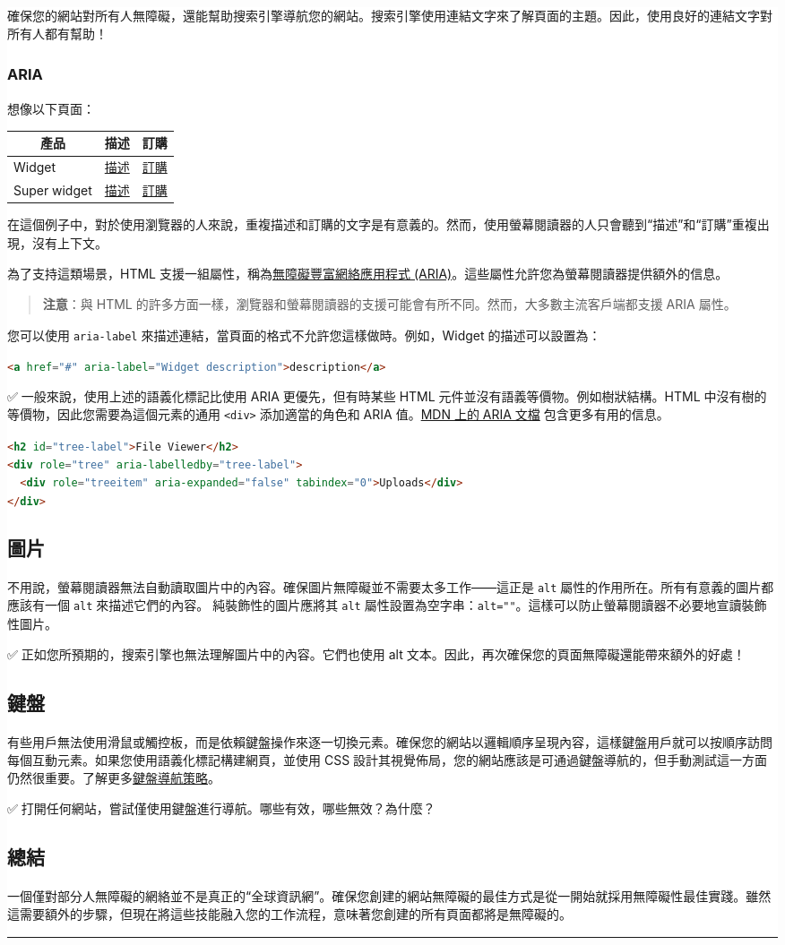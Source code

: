 確保您的網站對所有人無障礙，還能幫助搜索引擎導航您的網站。搜索引擎使用連結文字來了解頁面的主題。因此，使用良好的連結文字對所有人都有幫助！

### ARIA

想像以下頁面：

| 產品          | 描述              | 訂購          |
| ------------- | ----------------- | ------------- |
| Widget        | [描述](../../../../1-getting-started-lessons/3-accessibility/')       | [訂購](../../../../1-getting-started-lessons/3-accessibility/')   |
| Super widget  | [描述](../../../../1-getting-started-lessons/3-accessibility/')       | [訂購](../../../../1-getting-started-lessons/3-accessibility/')   |

在這個例子中，對於使用瀏覽器的人來說，重複描述和訂購的文字是有意義的。然而，使用螢幕閱讀器的人只會聽到“描述”和“訂購”重複出現，沒有上下文。

為了支持這類場景，HTML 支援一組屬性，稱為[無障礙豐富網絡應用程式 (ARIA)](https://developer.mozilla.org/docs/Web/Accessibility/ARIA)。這些屬性允許您為螢幕閱讀器提供額外的信息。

> **注意**：與 HTML 的許多方面一樣，瀏覽器和螢幕閱讀器的支援可能會有所不同。然而，大多數主流客戶端都支援 ARIA 屬性。

您可以使用 `aria-label` 來描述連結，當頁面的格式不允許您這樣做時。例如，Widget 的描述可以設置為：

``` html
<a href="#" aria-label="Widget description">description</a>
```

✅ 一般來說，使用上述的語義化標記比使用 ARIA 更優先，但有時某些 HTML 元件並沒有語義等價物。例如樹狀結構。HTML 中沒有樹的等價物，因此您需要為這個元素的通用 `<div>` 添加適當的角色和 ARIA 值。[MDN 上的 ARIA 文檔](https://developer.mozilla.org/docs/Web/Accessibility/ARIA) 包含更多有用的信息。

```html
<h2 id="tree-label">File Viewer</h2>
<div role="tree" aria-labelledby="tree-label">
  <div role="treeitem" aria-expanded="false" tabindex="0">Uploads</div>
</div>
```

## 圖片

不用說，螢幕閱讀器無法自動讀取圖片中的內容。確保圖片無障礙並不需要太多工作——這正是 `alt` 屬性的作用所在。所有有意義的圖片都應該有一個 `alt` 來描述它們的內容。
純裝飾性的圖片應將其 `alt` 屬性設置為空字串：`alt=""`。這樣可以防止螢幕閱讀器不必要地宣讀裝飾性圖片。

✅ 正如您所預期的，搜索引擎也無法理解圖片中的內容。它們也使用 alt 文本。因此，再次確保您的頁面無障礙還能帶來額外的好處！

## 鍵盤

有些用戶無法使用滑鼠或觸控板，而是依賴鍵盤操作來逐一切換元素。確保您的網站以邏輯順序呈現內容，這樣鍵盤用戶就可以按順序訪問每個互動元素。如果您使用語義化標記構建網頁，並使用 CSS 設計其視覺佈局，您的網站應該是可通過鍵盤導航的，但手動測試這一方面仍然很重要。了解更多[鍵盤導航策略](https://webaim.org/techniques/keyboard/)。

✅ 打開任何網站，嘗試僅使用鍵盤進行導航。哪些有效，哪些無效？為什麼？

## 總結

一個僅對部分人無障礙的網絡並不是真正的“全球資訊網”。確保您創建的網站無障礙的最佳方式是從一開始就採用無障礙性最佳實踐。雖然這需要額外的步驟，但現在將這些技能融入您的工作流程，意味著您創建的所有頁面都將是無障礙的。

---
